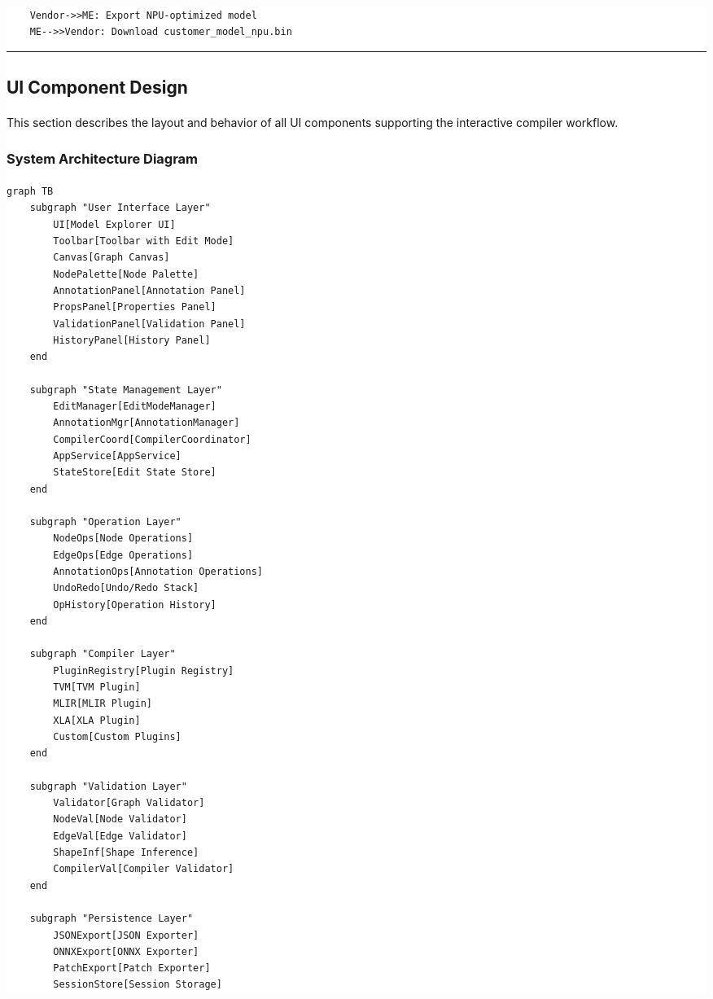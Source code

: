 ```mermaid
    Vendor->>ME: Export NPU-optimized model
    ME-->>Vendor: Download customer_model_npu.bin
```

---

## UI Component Design

This section describes the layout and behavior of all UI components supporting the interactive compiler workflow.

### System Architecture Diagram

```mermaid
graph TB
    subgraph "User Interface Layer"
        UI[Model Explorer UI]
        Toolbar[Toolbar with Edit Mode]
        Canvas[Graph Canvas]
        NodePalette[Node Palette]
        AnnotationPanel[Annotation Panel]
        PropsPanel[Properties Panel]
        ValidationPanel[Validation Panel]
        HistoryPanel[History Panel]
    end

    subgraph "State Management Layer"
        EditManager[EditModeManager]
        AnnotationMgr[AnnotationManager]
        CompilerCoord[CompilerCoordinator]
        AppService[AppService]
        StateStore[Edit State Store]
    end

    subgraph "Operation Layer"
        NodeOps[Node Operations]
        EdgeOps[Edge Operations]
        AnnotationOps[Annotation Operations]
        UndoRedo[Undo/Redo Stack]
        OpHistory[Operation History]
    end

    subgraph "Compiler Layer"
        PluginRegistry[Plugin Registry]
        TVM[TVM Plugin]
        MLIR[MLIR Plugin]
        XLA[XLA Plugin]
        Custom[Custom Plugins]
    end

    subgraph "Validation Layer"
        Validator[Graph Validator]
        NodeVal[Node Validator]
        EdgeVal[Edge Validator]
        ShapeInf[Shape Inference]
        CompilerVal[Compiler Validator]
    end

    subgraph "Persistence Layer"
        JSONExport[JSON Exporter]
        ONNXExport[ONNX Exporter]
        PatchExport[Patch Exporter]
        SessionStore[Session Storage]
```